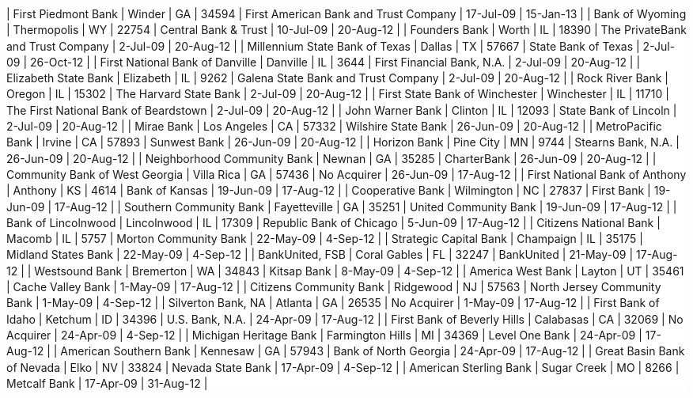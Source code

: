 | First Piedmont Bank                                    | Winder            | GA  | 34594 | First American Bank and Trust Company                             | 17-Jul-09    | 15-Jan-13    |
| Bank of Wyoming                                        | Thermopolis       | WY  | 22754 | Central Bank & Trust                                              | 10-Jul-09    | 20-Aug-12    |
| Founders Bank                                          | Worth             | IL  | 18390 | The PrivateBank and Trust Company                                 | 2-Jul-09     | 20-Aug-12    |
| Millennium State Bank of Texas                         | Dallas            | TX  | 57667 | State Bank of Texas                                               | 2-Jul-09     | 26-Oct-12    |
| First National Bank of Danville                        | Danville          | IL  | 3644  | First Financial Bank, N.A.                                        | 2-Jul-09     | 20-Aug-12    |
| Elizabeth State Bank                                   | Elizabeth         | IL  | 9262  | Galena State Bank and Trust Company                               | 2-Jul-09     | 20-Aug-12    |
| Rock River Bank                                        | Oregon            | IL  | 15302 | The Harvard State Bank                                            | 2-Jul-09     | 20-Aug-12    |
| First State Bank of Winchester                         | Winchester        | IL  | 11710 | The First National Bank of Beardstown                             | 2-Jul-09     | 20-Aug-12    |
| John Warner Bank                                       | Clinton           | IL  | 12093 | State Bank of Lincoln                                             | 2-Jul-09     | 20-Aug-12    |
| Mirae Bank                                             | Los Angeles       | CA  | 57332 | Wilshire State Bank                                               | 26-Jun-09    | 20-Aug-12    |
| MetroPacific Bank                                      | Irvine            | CA  | 57893 | Sunwest Bank                                                      | 26-Jun-09    | 20-Aug-12    |
| Horizon Bank                                           | Pine City         | MN  | 9744  | Stearns Bank, N.A.                                                | 26-Jun-09    | 20-Aug-12    |
| Neighborhood Community Bank                            | Newnan            | GA  | 35285 | CharterBank                                                       | 26-Jun-09    | 20-Aug-12    |
| Community Bank of West Georgia                         | Villa Rica        | GA  | 57436 | No Acquirer                                                       | 26-Jun-09    | 17-Aug-12    |
| First National Bank of Anthony                         | Anthony           | KS  | 4614  | Bank of Kansas                                                    | 19-Jun-09    | 17-Aug-12    |
| Cooperative Bank                                       | Wilmington        | NC  | 27837 | First Bank                                                        | 19-Jun-09    | 17-Aug-12    |
| Southern Community Bank                                | Fayetteville      | GA  | 35251 | United Community Bank                                             | 19-Jun-09    | 17-Aug-12    |
| Bank of Lincolnwood                                    | Lincolnwood       | IL  | 17309 | Republic Bank of Chicago                                          | 5-Jun-09     | 17-Aug-12    |
| Citizens National Bank                                 | Macomb            | IL  | 5757  | Morton Community Bank                                             | 22-May-09    | 4-Sep-12     |
| Strategic Capital Bank                                 | Champaign         | IL  | 35175 | Midland States Bank                                               | 22-May-09    | 4-Sep-12     |
| BankUnited, FSB                                        | Coral Gables      | FL  | 32247 | BankUnited                                                        | 21-May-09    | 17-Aug-12    |
| Westsound Bank                                         | Bremerton         | WA  | 34843 | Kitsap Bank                                                       | 8-May-09     | 4-Sep-12     |
| America West Bank                                      | Layton            | UT  | 35461 | Cache Valley Bank                                                 | 1-May-09     | 17-Aug-12    |
| Citizens Community Bank                                | Ridgewood         | NJ  | 57563 | North Jersey Community Bank                                       | 1-May-09     | 4-Sep-12     |
| Silverton Bank, NA                                     | Atlanta           | GA  | 26535 | No Acquirer                                                       | 1-May-09     | 17-Aug-12    |
| First Bank of Idaho                                    | Ketchum           | ID  | 34396 | U.S. Bank, N.A.                                                   | 24-Apr-09    | 17-Aug-12    |
| First Bank of Beverly Hills                            | Calabasas         | CA  | 32069 | No Acquirer                                                       | 24-Apr-09    | 4-Sep-12     |
| Michigan Heritage Bank                                 | Farmington Hills  | MI  | 34369 | Level One Bank                                                    | 24-Apr-09    | 17-Aug-12    |
| American Southern Bank                                 | Kennesaw          | GA  | 57943 | Bank of North Georgia                                             | 24-Apr-09    | 17-Aug-12    |
| Great Basin Bank of Nevada                             | Elko              | NV  | 33824 | Nevada State Bank                                                 | 17-Apr-09    | 4-Sep-12     |
| American Sterling Bank                                 | Sugar Creek       | MO  | 8266  | Metcalf Bank                                                      | 17-Apr-09    | 31-Aug-12    |